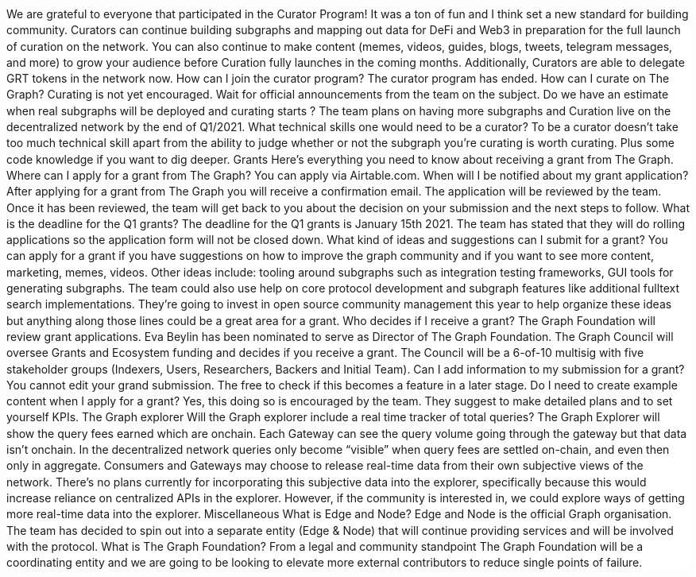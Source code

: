 We are grateful to everyone that participated in the Curator Program! It was a ton of fun and I think set a new standard for building community. Curators can continue building subgraphs and mapping out data for DeFi and Web3 in preparation for the full launch of curation on the network. You can also continue to make content (memes, videos, guides, blogs, tweets, telegram messages, and more) to grow your audience before Curation fully launches in the coming months. Additionally, Curators are able to delegate GRT tokens in the network now.
How can I join the curator program?
The curator program has ended.
How can I curate on The Graph?
Curating is not yet encouraged. Wait for official announcements from the team on the subject.
Do we have an estimate when real subgraphs will be deployed and curating starts ?
The team plans on having more subgraphs and Curation live on the decentralized network by the end of Q1/2021.
What technical skills one would need to be a curator?
To be a curator doesn’t take too much technical skill apart from the ability to judge whether or not the subgraph you’re curating is worth curating. Plus some code knowledge if you want to dig deeper.
Grants
Here’s everything you need to know about receiving a grant from The Graph.
Where can I apply for a grant from The Graph?
You can apply via Airtable.com.
When will I be notified about my grant application?
After applying for a grant from The Graph you will receive a confirmation email. The application will be reviewed by the team. Once it has been reviewed, the team will get back to you about the decision on your submission and the next steps to follow.
What is the deadline for the Q1 grants?
The deadline for the Q1 grants is January 15th 2021. The team has stated that they will do rolling applications so the application form will not be closed down.
What kind of ideas and suggestions can I submit for a grant?
You can apply for a grant if you have suggestions on how to improve the graph community and if you want to see more content, marketing, memes, videos. Other ideas include: tooling around subgraphs such as integration testing frameworks, GUI tools for generating subgraphs. The team could also use help on core protocol development and subgraph features like additional fulltext search implementations. They’re going to invest in open source community management this year to help organize these ideas but anything along those lines could be a great area for a grant.
Who decides if I receive a grant?
The Graph Foundation will review grant applications.
Eva Beylin has been nominated to serve as Director of The Graph Foundation. The Graph Council will oversee Grants and Ecosystem funding and decides if you receive a grant. The Council will be a 6-of-10 multisig with five stakeholder groups (Indexers, Users, Researchers, Backers and Initial Team).
Can I add information to my submission for a grant?
You cannot edit your grand submission. The free to check if this becomes a feature in a later stage.
Do I need to create example content when I apply for a grant?
Yes, this doing so is encouraged by the team. They suggest to make detailed plans and to set yourself KPIs.
The Graph explorer
Will the Graph explorer include a real time tracker of total queries?
The Graph Explorer will show the query fees earned which are onchain. Each Gateway can see the query volume going through the gateway but that data isn’t onchain.
In the decentralized network queries only become “visible” when query fees are settled on-chain, and even then only in aggregate. Consumers and Gateways may choose to release real-time data from their own subjective views of the network. There’s no plans currently for incorporating this subjective data into the explorer, specifically because this would increase reliance on centralized APIs in the explorer. However, if the community is interested in, we could explore ways of getting more real-time data into the explorer.
Miscellaneous
What is Edge and Node?
Edge and Node is the official Graph organisation. The team has decided to spin out into a separate entity (Edge & Node) that will continue providing services and will be involved with the protocol.
What is The Graph Foundation?
From a legal and community standpoint The Graph Foundation will be a coordinating entity and we are going to be looking to elevate more external contributors to reduce single points of failure.